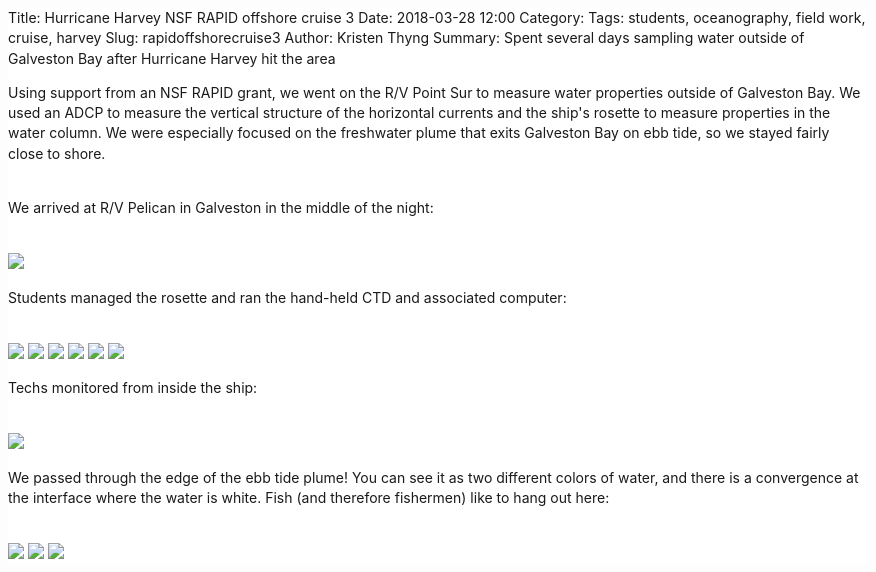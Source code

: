 Title: Hurricane Harvey NSF RAPID offshore cruise 3
Date: 2018-03-28 12:00
Category:
Tags: students, oceanography, field work, cruise, harvey
Slug: rapidoffshorecruise3
Author: Kristen Thyng
Summary: Spent several days sampling water outside of Galveston Bay after Hurricane Harvey hit the area


Using support from an NSF RAPID grant, we went on the R/V Point Sur to measure water properties outside of Galveston Bay. We used an ADCP to measure the vertical structure of the horizontal currents and the ship's rosette to measure properties in the water column. We were especially focused on the freshwater plume that exits Galveston Bay on ebb tide, so we stayed fairly close to shore.
<br><br>

We arrived at R/V Pelican in Galveston in the middle of the night:
<br><br>

<img src="https://user-images.githubusercontent.com/3487237/45171272-94ed7b80-b1c7-11e8-8bd1-77b47c403a70.jpg" class="picFloat" width="40%">
<br clear="all" />


Students managed the rosette and ran the hand-held CTD and associated computer:
<br><br>

<img src="https://user-images.githubusercontent.com/3487237/45171273-95861200-b1c7-11e8-8f09-9afff9c00125.jpg" class="picFloat" width="40%">
<img src="https://user-images.githubusercontent.com/3487237/45171281-961ea880-b1c7-11e8-9728-98a1d2ffd12a.jpg" class="picFloat" width="40%">
<img src="https://user-images.githubusercontent.com/3487237/45171284-961ea880-b1c7-11e8-8c4a-19beb9db98da.jpg" class="picFloat" width="40%">
<img src="https://user-images.githubusercontent.com/3487237/45171285-961ea880-b1c7-11e8-9a7d-eb2d931ef6c8.jpg" class="picFloat" width="40%">
<img src="https://user-images.githubusercontent.com/3487237/45171283-961ea880-b1c7-11e8-984a-aac85f2ccc62.jpg" class="picFloat" width="40%">
<img src="https://user-images.githubusercontent.com/3487237/45171282-961ea880-b1c7-11e8-86dd-0cc1c72d4a14.jpg" class="picFloat" width="40%">
<br clear="all" />


Techs monitored from inside the ship:
<br><br>

<img src="https://user-images.githubusercontent.com/3487237/45171280-961ea880-b1c7-11e8-80e9-27a96915de2b.jpg" class="picFloat" width="40%">
<br clear="all" />


We passed through the edge of the ebb tide plume! You can see it as two different colors of water, and there is a convergence at the interface where the water is white. Fish (and therefore fishermen) like to hang out here:
<br><br>

<img src="https://user-images.githubusercontent.com/3487237/45171279-95861200-b1c7-11e8-91f2-e8b77bdee004.jpg" class="picFloat" width="60%">
<img src="https://user-images.githubusercontent.com/3487237/45171278-95861200-b1c7-11e8-8e01-b31da91a21c8.jpg" class="picFloat" width="60%">
<img src="https://user-images.githubusercontent.com/3487237/45171277-95861200-b1c7-11e8-87f6-91db3517ce8d.jpg" class="picFloat" width="60%">
<br clear="all" />
